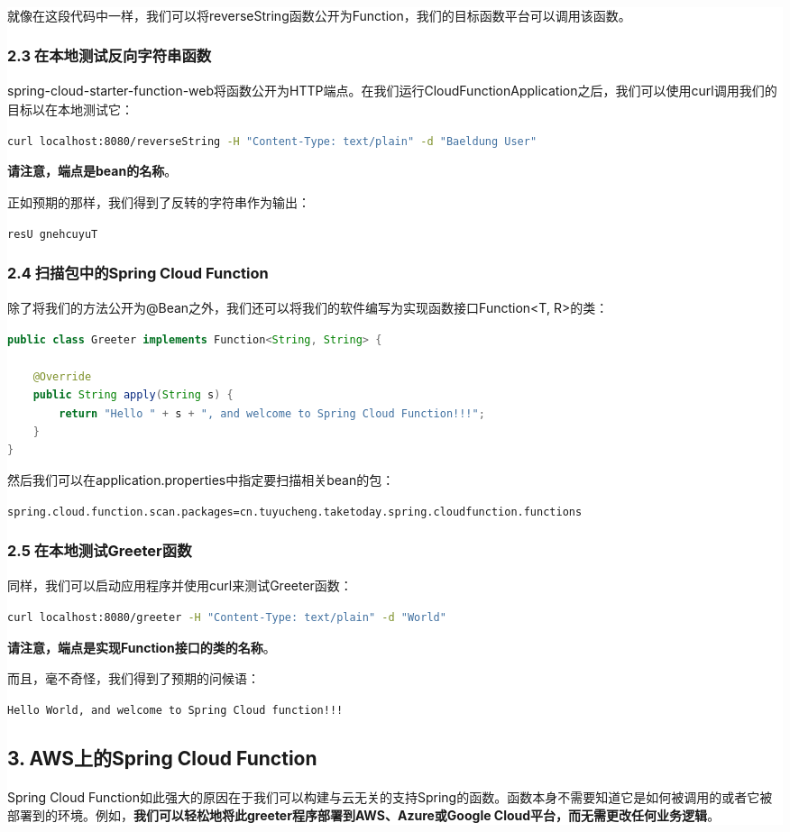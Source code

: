 就像在这段代码中一样，我们可以将reverseString函数公开为Function，我们的目标函数平台可以调用该函数。

### 2.3 在本地测试反向字符串函数

spring-cloud-starter-function-web将函数公开为HTTP端点。在我们运行CloudFunctionApplication之后，我们可以使用curl调用我们的目标以在本地测试它：

```bash
curl localhost:8080/reverseString -H "Content-Type: text/plain" -d "Baeldung User"
```

**请注意，端点是bean的名称**。 

正如预期的那样，我们得到了反转的字符串作为输出：

```bash
resU gnehcuyuT
```

### 2.4 扫描包中的Spring Cloud Function

除了将我们的方法公开为@Bean之外，我们还可以将我们的软件编写为实现函数接口Function<T, R\>的类：

```java
public class Greeter implements Function<String, String> {

    @Override
    public String apply(String s) {
        return "Hello " + s + ", and welcome to Spring Cloud Function!!!";
    }
}
```

然后我们可以在application.properties中指定要扫描相关bean的包：

```properties
spring.cloud.function.scan.packages=cn.tuyucheng.taketoday.spring.cloudfunction.functions
```

### 2.5 在本地测试Greeter函数

同样，我们可以启动应用程序并使用curl来测试Greeter函数：

```bash
curl localhost:8080/greeter -H "Content-Type: text/plain" -d "World"
```

**请注意，端点是实现Function接口的类的名称**。 

而且，毫不奇怪，我们得到了预期的问候语：

```html
Hello World, and welcome to Spring Cloud function!!!
```

## 3. AWS上的Spring Cloud Function

Spring Cloud Function如此强大的原因在于我们可以构建与云无关的支持Spring的函数。函数本身不需要知道它是如何被调用的或者它被部署到的环境。例如，**我们可以轻松地将此greeter程序部署到AWS、Azure或Google Cloud平台，而无需更改任何业务逻辑**。

